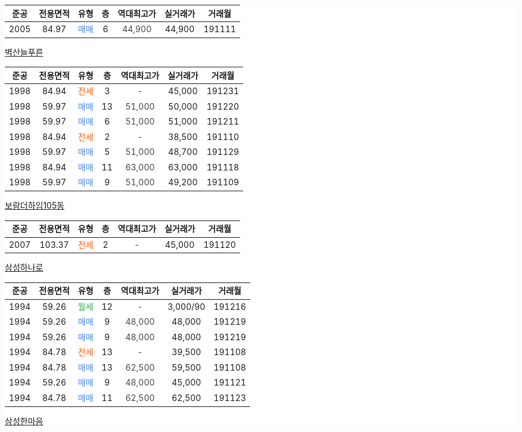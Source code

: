 |준공|전용면적|유형|층|역대최고가|실거래가|거래월|
|:---:|:---:|:---:|:---:|:---:|:---:|:---:|
|2005|84.97|<span style="color:#4285f3">매매</span>|6|<span style="color:#444444">44,900</span>|44,900|191111|

[벽산늘푸른](https://search.naver.com/search.naver?query=%EC%84%9C%EC%9A%B8%ED%8A%B9%EB%B3%84%EC%8B%9C+%EA%B0%95%EC%84%9C%EA%B5%AC+%EC%97%BC%EC%B0%BD%EB%8F%99+%EB%B2%BD%EC%82%B0%EB%8A%98%ED%91%B8%EB%A5%B8)

|준공|전용면적|유형|층|역대최고가|실거래가|거래월|
|:---:|:---:|:---:|:---:|:---:|:---:|:---:|
|1998|84.94|<span style="color:#ff5a00">전세</span>|3|<span style="color:#444444">-</span>|45,000|191231|
|1998|59.97|<span style="color:#4285f3">매매</span>|13|<span style="color:#444444">51,000</span>|50,000|191220|
|1998|59.97|<span style="color:#4285f3">매매</span>|6|<span style="color:#444444">51,000</span>|51,000|191211|
|1998|84.94|<span style="color:#ff5a00">전세</span>|2|<span style="color:#444444">-</span>|38,500|191110|
|1998|59.97|<span style="color:#4285f3">매매</span>|5|<span style="color:#444444">51,000</span>|48,700|191129|
|1998|84.94|<span style="color:#4285f3">매매</span>|11|<span style="color:#444444">63,000</span>|63,000|191118|
|1998|59.97|<span style="color:#4285f3">매매</span>|9|<span style="color:#444444">51,000</span>|49,200|191109|

[보람더하임105동](https://search.naver.com/search.naver?query=%EC%84%9C%EC%9A%B8%ED%8A%B9%EB%B3%84%EC%8B%9C+%EA%B0%95%EC%84%9C%EA%B5%AC+%EC%97%BC%EC%B0%BD%EB%8F%99+%EB%B3%B4%EB%9E%8C%EB%8D%94%ED%95%98%EC%9E%84105%EB%8F%99)

|준공|전용면적|유형|층|역대최고가|실거래가|거래월|
|:---:|:---:|:---:|:---:|:---:|:---:|:---:|
|2007|103.37|<span style="color:#ff5a00">전세</span>|2|<span style="color:#444444">-</span>|45,000|191120|

[삼성하나로](https://search.naver.com/search.naver?query=%EC%84%9C%EC%9A%B8%ED%8A%B9%EB%B3%84%EC%8B%9C+%EA%B0%95%EC%84%9C%EA%B5%AC+%EC%97%BC%EC%B0%BD%EB%8F%99+%EC%82%BC%EC%84%B1%ED%95%98%EB%82%98%EB%A1%9C)

|준공|전용면적|유형|층|역대최고가|실거래가|거래월|
|:---:|:---:|:---:|:---:|:---:|:---:|:---:|
|1994|59.26|<span style="color:#34a853">월세</span>|12|<span style="color:#444444">-</span>|3,000/90|191216|
|1994|59.26|<span style="color:#4285f3">매매</span>|9|<span style="color:#444444">48,000</span>|48,000|191219|
|1994|59.26|<span style="color:#4285f3">매매</span>|9|<span style="color:#444444">48,000</span>|48,000|191219|
|1994|84.78|<span style="color:#ff5a00">전세</span>|13|<span style="color:#444444">-</span>|39,500|191108|
|1994|84.78|<span style="color:#4285f3">매매</span>|13|<span style="color:#444444">62,500</span>|59,500|191108|
|1994|59.26|<span style="color:#4285f3">매매</span>|9|<span style="color:#444444">48,000</span>|45,000|191121|
|1994|84.78|<span style="color:#4285f3">매매</span>|11|<span style="color:#444444">62,500</span>|62,500|191123|

[삼성한마음](https://search.naver.com/search.naver?query=%EC%84%9C%EC%9A%B8%ED%8A%B9%EB%B3%84%EC%8B%9C+%EA%B0%95%EC%84%9C%EA%B5%AC+%EC%97%BC%EC%B0%BD%EB%8F%99+%EC%82%BC%EC%84%B1%ED%95%9C%EB%A7%88%EC%9D%8C)
